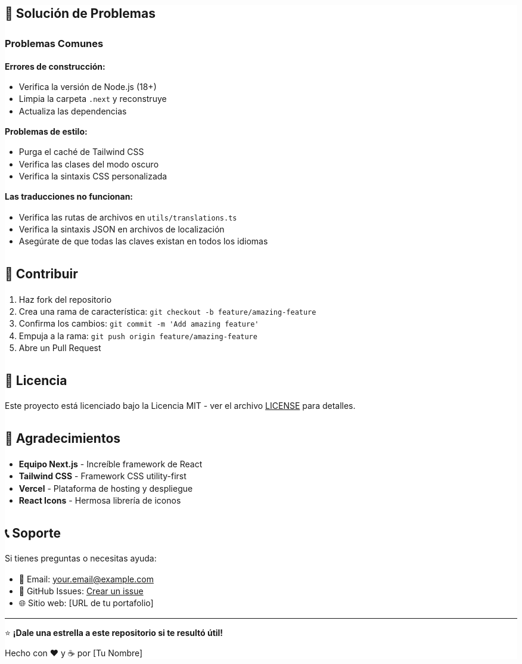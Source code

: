 ## 🔧 Solución de Problemas

### Problemas Comunes

**Errores de construcción:**
- Verifica la versión de Node.js (18+)
- Limpia la carpeta `.next` y reconstruye
- Actualiza las dependencias

**Problemas de estilo:**
- Purga el caché de Tailwind CSS
- Verifica las clases del modo oscuro
- Verifica la sintaxis CSS personalizada

**Las traducciones no funcionan:**
- Verifica las rutas de archivos en `utils/translations.ts`
- Verifica la sintaxis JSON en archivos de localización
- Asegúrate de que todas las claves existan en todos los idiomas

## 🤝 Contribuir

1. Haz fork del repositorio
2. Crea una rama de característica: `git checkout -b feature/amazing-feature`
3. Confirma los cambios: `git commit -m 'Add amazing feature'`
4. Empuja a la rama: `git push origin feature/amazing-feature`
5. Abre un Pull Request

## 📄 Licencia

Este proyecto está licenciado bajo la Licencia MIT - ver el archivo [LICENSE](LICENSE) para detalles.

## 🙏 Agradecimientos

- **Equipo Next.js** - Increíble framework de React
- **Tailwind CSS** - Framework CSS utility-first
- **Vercel** - Plataforma de hosting y despliegue
- **React Icons** - Hermosa librería de iconos

## 📞 Soporte

Si tienes preguntas o necesitas ayuda:

- 📧 Email: your.email@example.com
- 💬 GitHub Issues: [Crear un issue](https://github.com/yourusername/modern-portfolio/issues)
- 🌐 Sitio web: [URL de tu portafolio]

---

⭐ **¡Dale una estrella a este repositorio si te resultó útil!**

Hecho con ❤️ y ☕ por [Tu Nombre]